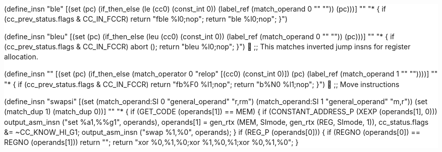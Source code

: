 (define_insn "ble"
  [(set (pc)
	(if_then_else (le (cc0)
			  (const_int 0))
		      (label_ref (match_operand 0 "" ""))
		      (pc)))]
  ""
  "*
{
  if (cc_prev_status.flags & CC_IN_FCCR)
    return \"fble %l0\;nop\";
  return \"ble %l0\;nop\";
}")

(define_insn "bleu"
  [(set (pc)
	(if_then_else (leu (cc0)
			   (const_int 0))
		      (label_ref (match_operand 0 "" ""))
		      (pc)))]
  ""
  "*
{
  if (cc_prev_status.flags & CC_IN_FCCR)
    abort ();
  return \"bleu %l0\;nop\";
}")

;; This matches inverted jump insns for register allocation.

(define_insn ""
  [(set (pc)
	(if_then_else (match_operator 0 "relop" [(cc0) (const_int 0)])
		      (pc)
		      (label_ref (match_operand 1 "" ""))))]
  ""
  "*
{
  if (cc_prev_status.flags & CC_IN_FCCR)
    return \"fb%F0 %l1\;nop\";
  return \"b%N0 %l1\;nop\";
}")

;; Move instructions

(define_insn "swapsi"
  [(set (match_operand:SI 0 "general_operand" "r,rm")
	(match_operand:SI 1 "general_operand" "m,r"))
   (set (match_dup 1) (match_dup 0))]
  ""
  "*
{
  if (GET_CODE (operands[1]) == MEM)
    {
      if (CONSTANT_ADDRESS_P (XEXP (operands[1], 0)))
	output_asm_insn (\"set %a1,%%g1\", operands),
	operands[1] = gen_rtx (MEM, SImode, gen_rtx (REG, SImode, 1)),
	cc_status.flags &= ~CC_KNOW_HI_G1;
      output_asm_insn (\"swap %1,%0\", operands);
    }
  if (REG_P (operands[0]))
    {
      if (REGNO (operands[0]) == REGNO (operands[1]))
	return \"\";
      return \"xor %0,%1,%0\;xor %1,%0,%1\;xor %0,%1,%0\";
    }